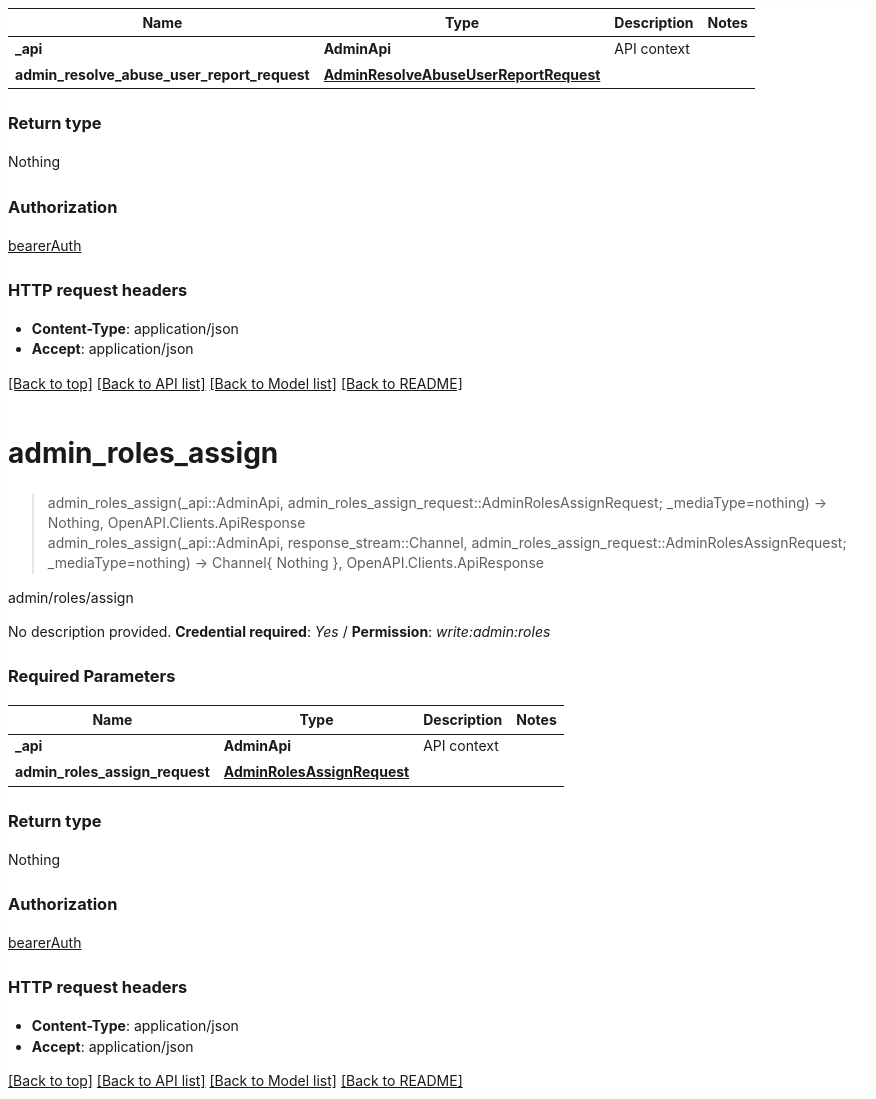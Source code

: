 Name | Type | Description  | Notes
------------- | ------------- | ------------- | -------------
 **_api** | **AdminApi** | API context | 
**admin_resolve_abuse_user_report_request** | [**AdminResolveAbuseUserReportRequest**](AdminResolveAbuseUserReportRequest.md)|  | 

### Return type

Nothing

### Authorization

[bearerAuth](../README.md#bearerAuth)

### HTTP request headers

 - **Content-Type**: application/json
 - **Accept**: application/json

[[Back to top]](#) [[Back to API list]](../README.md#api-endpoints) [[Back to Model list]](../README.md#models) [[Back to README]](../README.md)

# **admin_roles_assign**
> admin_roles_assign(_api::AdminApi, admin_roles_assign_request::AdminRolesAssignRequest; _mediaType=nothing) -> Nothing, OpenAPI.Clients.ApiResponse <br/>
> admin_roles_assign(_api::AdminApi, response_stream::Channel, admin_roles_assign_request::AdminRolesAssignRequest; _mediaType=nothing) -> Channel{ Nothing }, OpenAPI.Clients.ApiResponse

admin/roles/assign

No description provided.  **Credential required**: *Yes* / **Permission**: *write:admin:roles*

### Required Parameters

Name | Type | Description  | Notes
------------- | ------------- | ------------- | -------------
 **_api** | **AdminApi** | API context | 
**admin_roles_assign_request** | [**AdminRolesAssignRequest**](AdminRolesAssignRequest.md)|  | 

### Return type

Nothing

### Authorization

[bearerAuth](../README.md#bearerAuth)

### HTTP request headers

 - **Content-Type**: application/json
 - **Accept**: application/json

[[Back to top]](#) [[Back to API list]](../README.md#api-endpoints) [[Back to Model list]](../README.md#models) [[Back to README]](../README.md)
